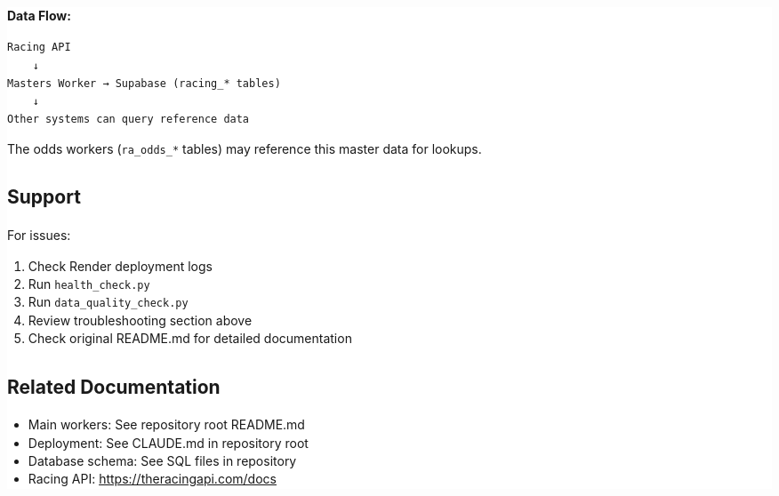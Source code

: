 **Data Flow:**
```
Racing API
    ↓
Masters Worker → Supabase (racing_* tables)
    ↓
Other systems can query reference data
```

The odds workers (`ra_odds_*` tables) may reference this master data for lookups.

## Support

For issues:
1. Check Render deployment logs
2. Run `health_check.py`
3. Run `data_quality_check.py`
4. Review troubleshooting section above
5. Check original README.md for detailed documentation

## Related Documentation

- Main workers: See repository root README.md
- Deployment: See CLAUDE.md in repository root
- Database schema: See SQL files in repository
- Racing API: https://theracingapi.com/docs
